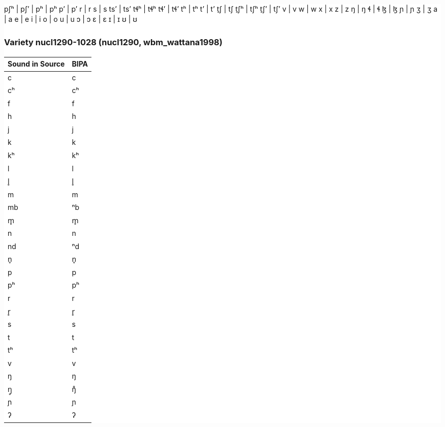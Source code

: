 pʃʰ | <NA> 
pʃʼ | <NA> 
pʰ | pʰ 
pʼ | pʼ 
r | r 
s | s 
tsʼ | tsʼ 
tɬʰ | tɬʰ 
tɬʼ | tɬʼ 
tʰ | tʰ 
tʼ | tʼ 
t̠ʃ | tʃ 
t̠ʃʰ | tʃʰ 
t̠ʃʼ | tʃʼ 
v | v 
w | w 
x | x 
z | z 
ŋ | ŋ 
ɬ | ɬ 
ɮ | ɮ 
ɲ | ɲ 
ʒ | ʒ 
a | a 
e | e 
i | i 
o | o 
u | u 
ɔ | ɔ 
ɛ | ɛ 
ɪ | ɪ 
ʊ | ʊ 
### Variety nucl1290-1028 (nucl1290, wbm_wattana1998)

Sound in Source | BIPA 
--- | --- 
c | c 
cʰ | cʰ 
f | f 
h | h 
j | j 
k | k 
kʰ | kʰ 
l | l 
l̥ | l̥ 
m | m 
mb | ⁿb 
m̥ | m̥ 
n | n 
nd | ⁿd 
n̥ | n̥ 
p | p 
pʰ | pʰ 
r | r 
r̥ | r̥ 
s | s 
t | t 
tʰ | tʰ 
v | v 
ŋ | ŋ 
ŋ̥ | ŋ̊ 
ɲ | ɲ 
ʔ | ʔ 